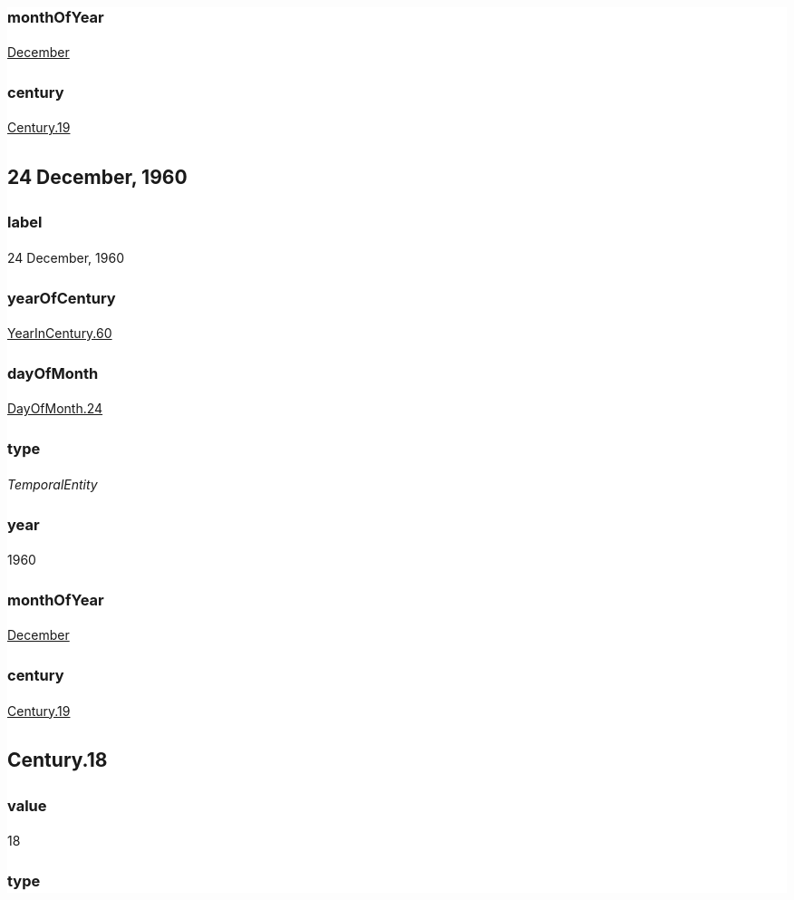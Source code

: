 ### monthOfYear


[December](#December)

### century


[Century.19](#Century.19)

## 24 December, 1960

### label


24 December, 1960

### yearOfCentury


[YearInCentury.60](#YearInCentury.60)

### dayOfMonth


[DayOfMonth.24](#DayOfMonth.24)

### type


*TemporalEntity*

### year


1960

### monthOfYear


[December](#December)

### century


[Century.19](#Century.19)

## Century.18

### value


18

### type
